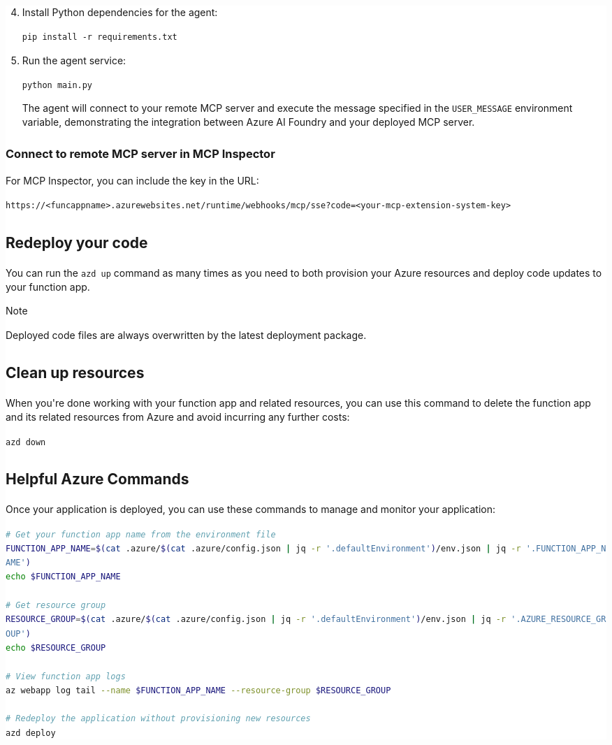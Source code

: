 4. Install Python dependencies for the agent:

   ```shell
   pip install -r requirements.txt
   ```

5. Run the agent service:

   ```shell
   python main.py
   ```

   The agent will connect to your remote MCP server and execute the message specified in the `USER_MESSAGE` environment variable, demonstrating the integration between Azure AI Foundry and your deployed MCP server.

### Connect to remote MCP server in MCP Inspector
For MCP Inspector, you can include the key in the URL: 
```plaintext
https://<funcappname>.azurewebsites.net/runtime/webhooks/mcp/sse?code=<your-mcp-extension-system-key>
```

## Redeploy your code

You can run the `azd up` command as many times as you need to both provision your Azure resources and deploy code updates to your function app.

>[!NOTE]
>Deployed code files are always overwritten by the latest deployment package.

## Clean up resources

When you're done working with your function app and related resources, you can use this command to delete the function app and its related resources from Azure and avoid incurring any further costs:

```shell
azd down
```

## Helpful Azure Commands

Once your application is deployed, you can use these commands to manage and monitor your application:

```bash
# Get your function app name from the environment file
FUNCTION_APP_NAME=$(cat .azure/$(cat .azure/config.json | jq -r '.defaultEnvironment')/env.json | jq -r '.FUNCTION_APP_NAME')
echo $FUNCTION_APP_NAME

# Get resource group 
RESOURCE_GROUP=$(cat .azure/$(cat .azure/config.json | jq -r '.defaultEnvironment')/env.json | jq -r '.AZURE_RESOURCE_GROUP')
echo $RESOURCE_GROUP

# View function app logs
az webapp log tail --name $FUNCTION_APP_NAME --resource-group $RESOURCE_GROUP

# Redeploy the application without provisioning new resources
azd deploy
```
